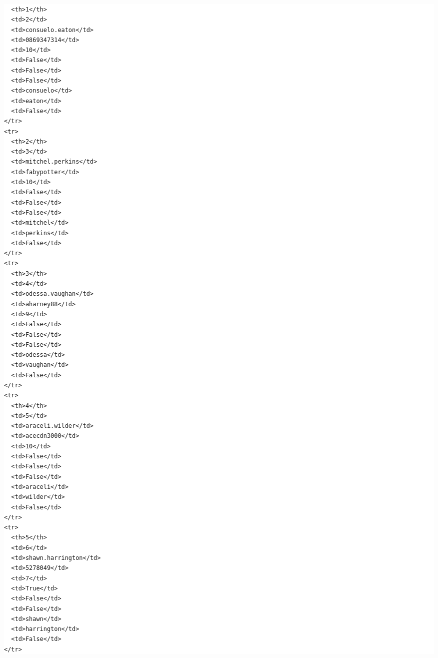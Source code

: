       <th>1</th>
      <td>2</td>
      <td>consuelo.eaton</td>
      <td>0869347314</td>
      <td>10</td>
      <td>False</td>
      <td>False</td>
      <td>False</td>
      <td>consuelo</td>
      <td>eaton</td>
      <td>False</td>
    </tr>
    <tr>
      <th>2</th>
      <td>3</td>
      <td>mitchel.perkins</td>
      <td>fabypotter</td>
      <td>10</td>
      <td>False</td>
      <td>False</td>
      <td>False</td>
      <td>mitchel</td>
      <td>perkins</td>
      <td>False</td>
    </tr>
    <tr>
      <th>3</th>
      <td>4</td>
      <td>odessa.vaughan</td>
      <td>aharney88</td>
      <td>9</td>
      <td>False</td>
      <td>False</td>
      <td>False</td>
      <td>odessa</td>
      <td>vaughan</td>
      <td>False</td>
    </tr>
    <tr>
      <th>4</th>
      <td>5</td>
      <td>araceli.wilder</td>
      <td>acecdn3000</td>
      <td>10</td>
      <td>False</td>
      <td>False</td>
      <td>False</td>
      <td>araceli</td>
      <td>wilder</td>
      <td>False</td>
    </tr>
    <tr>
      <th>5</th>
      <td>6</td>
      <td>shawn.harrington</td>
      <td>5278049</td>
      <td>7</td>
      <td>True</td>
      <td>False</td>
      <td>False</td>
      <td>shawn</td>
      <td>harrington</td>
      <td>False</td>
    </tr>